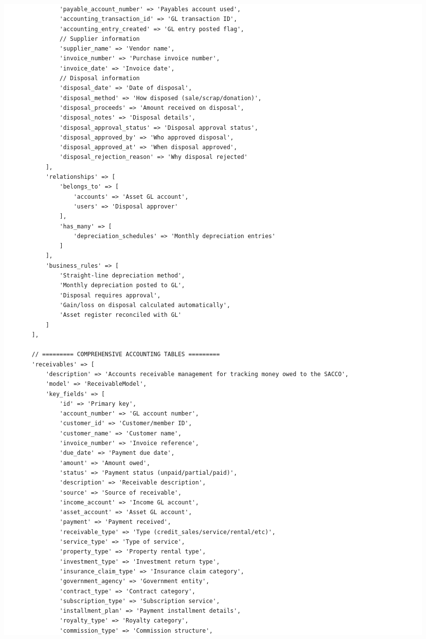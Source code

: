                     'payable_account_number' => 'Payables account used',
                    'accounting_transaction_id' => 'GL transaction ID',
                    'accounting_entry_created' => 'GL entry posted flag',
                    // Supplier information
                    'supplier_name' => 'Vendor name',
                    'invoice_number' => 'Purchase invoice number',
                    'invoice_date' => 'Invoice date',
                    // Disposal information
                    'disposal_date' => 'Date of disposal',
                    'disposal_method' => 'How disposed (sale/scrap/donation)',
                    'disposal_proceeds' => 'Amount received on disposal',
                    'disposal_notes' => 'Disposal details',
                    'disposal_approval_status' => 'Disposal approval status',
                    'disposal_approved_by' => 'Who approved disposal',
                    'disposal_approved_at' => 'When disposal approved',
                    'disposal_rejection_reason' => 'Why disposal rejected'
                ],
                'relationships' => [
                    'belongs_to' => [
                        'accounts' => 'Asset GL account',
                        'users' => 'Disposal approver'
                    ],
                    'has_many' => [
                        'depreciation_schedules' => 'Monthly depreciation entries'
                    ]
                ],
                'business_rules' => [
                    'Straight-line depreciation method',
                    'Monthly depreciation posted to GL',
                    'Disposal requires approval',
                    'Gain/loss on disposal calculated automatically',
                    'Asset register reconciled with GL'
                ]
            ],

            // ========= COMPREHENSIVE ACCOUNTING TABLES =========
            'receivables' => [
                'description' => 'Accounts receivable management for tracking money owed to the SACCO',
                'model' => 'ReceivableModel',
                'key_fields' => [
                    'id' => 'Primary key',
                    'account_number' => 'GL account number',
                    'customer_id' => 'Customer/member ID',
                    'customer_name' => 'Customer name',
                    'invoice_number' => 'Invoice reference',
                    'due_date' => 'Payment due date',
                    'amount' => 'Amount owed',
                    'status' => 'Payment status (unpaid/partial/paid)',
                    'description' => 'Receivable description',
                    'source' => 'Source of receivable',
                    'income_account' => 'Income GL account',
                    'asset_account' => 'Asset GL account',
                    'payment' => 'Payment received',
                    'receivable_type' => 'Type (credit_sales/service/rental/etc)',
                    'service_type' => 'Type of service',
                    'property_type' => 'Property rental type',
                    'investment_type' => 'Investment return type',
                    'insurance_claim_type' => 'Insurance claim category',
                    'government_agency' => 'Government entity',
                    'contract_type' => 'Contract category',
                    'subscription_type' => 'Subscription service',
                    'installment_plan' => 'Payment installment details',
                    'royalty_type' => 'Royalty category',
                    'commission_type' => 'Commission structure',
